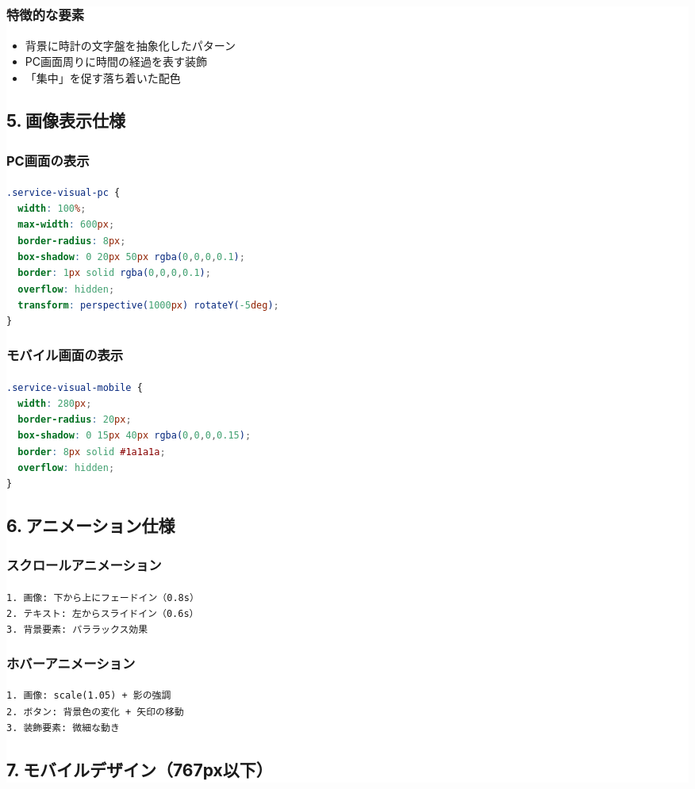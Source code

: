### 特徴的な要素
- 背景に時計の文字盤を抽象化したパターン
- PC画面周りに時間の経過を表す装飾
- 「集中」を促す落ち着いた配色

## 5. 画像表示仕様

### PC画面の表示
```css
.service-visual-pc {
  width: 100%;
  max-width: 600px;
  border-radius: 8px;
  box-shadow: 0 20px 50px rgba(0,0,0,0.1);
  border: 1px solid rgba(0,0,0,0.1);
  overflow: hidden;
  transform: perspective(1000px) rotateY(-5deg);
}
```

### モバイル画面の表示
```css
.service-visual-mobile {
  width: 280px;
  border-radius: 20px;
  box-shadow: 0 15px 40px rgba(0,0,0,0.15);
  border: 8px solid #1a1a1a;
  overflow: hidden;
}
```

## 6. アニメーション仕様

### スクロールアニメーション
```
1. 画像: 下から上にフェードイン（0.8s）
2. テキスト: 左からスライドイン（0.6s）
3. 背景要素: パララックス効果
```

### ホバーアニメーション
```
1. 画像: scale(1.05) + 影の強調
2. ボタン: 背景色の変化 + 矢印の移動
3. 装飾要素: 微細な動き
```

## 7. モバイルデザイン（767px以下）
